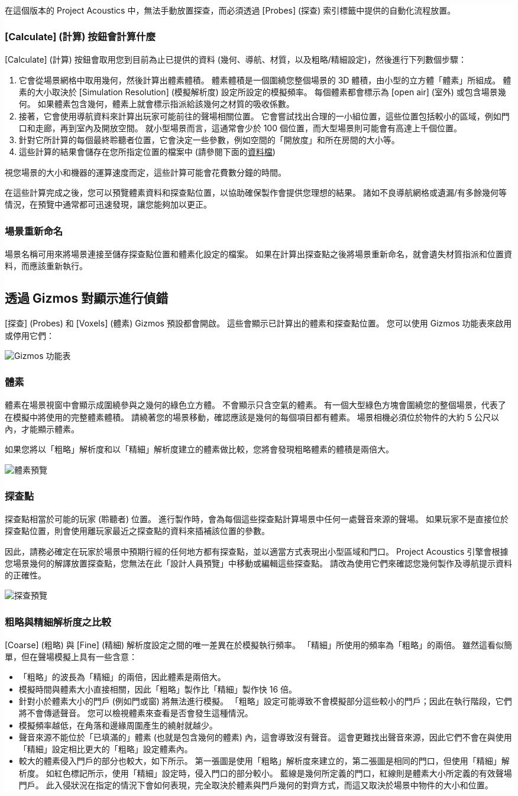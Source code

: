 在這個版本的 Project Acoustics 中，無法手動放置探查，而必須透過 [Probes] \(探查\) 索引標籤中提供的自動化流程放置。

### <a name="what-the-calculate-button-calculates"></a>[Calculate] \(計算\) 按鈕會計算什麼

[Calculate] \(計算\) 按鈕會取用您到目前為止已提供的資料 (幾何、導航、材質，以及粗略/精細設定)，然後進行下列數個步驟：

1. 它會從場景網格中取用幾何，然後計算出體素體積。 體素體積是一個圍繞您整個場景的 3D 體積，由小型的立方體「體素」所組成。 體素的大小取決於 [Simulation Resolution] \(模擬解析度\) 設定所設定的模擬頻率。 每個體素都會標示為 [open air] \(室外\) 或包含場景幾何。 如果體素包含幾何，體素上就會標示指派給該幾何之材質的吸收係數。
2. 接著，它會使用導航資料來計算出玩家可能前往的聲場相關位置。 它會嘗試找出合理的一小組位置，這些位置包括較小的區域，例如門口和走廊，再到室內及開放空間。 就小型場景而言，這通常會少於 100 個位置，而大型場景則可能會有高達上千個位置。
3. 針對它所計算的每個最終聆聽者位置，它會決定一些參數，例如空間的「開放度」和所在房間的大小等。
4. 這些計算的結果會儲存在您所指定位置的檔案中 (請參閱下面的[資料檔](#Data-Files))

視您場景的大小和機器的運算速度而定，這些計算可能會花費數分鐘的時間。

在這些計算完成之後，您可以預覽體素資料和探查點位置，以協助確保製作會提供您理想的結果。 諸如不良導航網格或遺漏/有多餘幾何等情況，在預覽中通常都可迅速發現，讓您能夠加以更正。

### <a name="scene-rename"></a>場景重新命名

場景名稱可用來將場景連接至儲存探查點位置和體素化設定的檔案。 如果在計算出探查點之後將場景重新命名，就會遺失材質指派和位置資料，而應該重新執行。

## <a name="debug-display-through-gizmos"></a>透過 Gizmos 對顯示進行偵錯

[探查] \(Probes\) 和 [Voxels] \(體素\) Gizmos 預設都會開啟。 這些會顯示已計算出的體素和探查點位置。 您可以使用 Gizmos 功能表來啟用或停用它們：

![Gizmos 功能表](media/GizmosMenu.png)

### <a name="voxels"></a>體素

體素在場景視窗中會顯示成圍繞參與之幾何的綠色立方體。 不會顯示只含空氣的體素。 有一個大型綠色方塊會圍繞您的整個場景，代表了在模擬中將使用的完整體素體積。
請繞著您的場景移動，確認應該是幾何的每個項目都有體素。 場景相機必須位於物件的大約 5 公尺以內，才能顯示體素。

如果您將以「粗略」解析度和以「精細」解析度建立的體素做比較，您將會發現粗略體素的體積是兩倍大。

![體素預覽](media/VoxelCubesPreview.png)

### <a name="probe-points"></a>探查點

探查點相當於可能的玩家 (聆聽者) 位置。 進行製作時，會為每個這些探查點計算場景中任何一處聲音來源的聲場。 如果玩家不是直接位於探查點位置，則會使用離玩家最近之探查點的資料來插補該位置的參數。

因此，請務必確定在玩家於場景中預期行經的任何地方都有探查點，並以適當方式表現出小型區域和門口。 Project Acoustics 引擎會根據您場景幾何的解譯放置探查點，您無法在此「設計人員預覽」中移動或編輯這些探查點。 請改為使用它們來確認您幾何製作及導航提示資料的正確性。

![探查預覽](media/ProbesPreview.png)

### <a name="Coarse-vs-Fine-Resolution"></a>粗略與精細解析度之比較

[Coarse] \(粗略\) 與 [Fine] \(精細\) 解析度設定之間的唯一差異在於模擬執行頻率。 「精細」所使用的頻率為「粗略」的兩倍。
雖然這看似簡單，但在聲場模擬上具有一些含意：

* 「粗略」的波長為「精細」的兩倍，因此體素是兩倍大。
* 模擬時間與體素大小直接相關，因此「粗略」製作比「精細」製作快 16 倍。
* 針對小於體素大小的門戶 (例如門或窗) 將無法進行模擬。 「粗略」設定可能導致不會模擬部分這些較小的門戶；因此在執行階段，它們將不會傳遞聲音。 您可以檢視體素來查看是否會發生這種情況。
* 模擬頻率越低，在角落和邊緣周圍產生的繞射就越少。
* 聲音來源不能位於「已填滿的」體素 (也就是包含幾何的體素) 內，這會導致沒有聲音。 這會更難找出聲音來源，因此它們不會在與使用「精細」設定相比更大的「粗略」設定體素內。
* 較大的體素侵入門戶的部分也較大，如下所示。 第一張圖是使用「粗略」解析度來建立的，第二張圖是相同的門口，但使用「精細」解析度。 如紅色標記所示，使用「精細」設定時，侵入門口的部分較小。 藍線是幾何所定義的門口，紅線則是體素大小所定義的有效聲場門戶。 此入侵狀況在指定的情況下會如何表現，完全取決於體素與門戶幾何的對齊方式，而這又取決於場景中物件的大小和位置。
